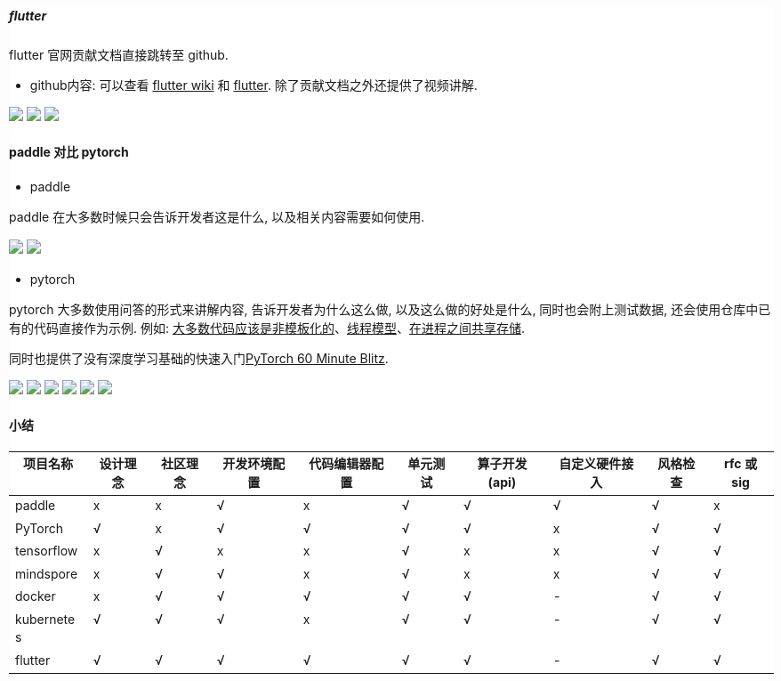 ##### flutter

flutter 官网贡献文档直接跳转至 github.

 * github内容: 可以查看 [flutter wiki](https://github.com/flutter/flutter/wiki) 和 [flutter](https://github.com/flutter/flutter/blob/master/CONTRIBUTING.md). 除了贡献文档之外还提供了视频讲解.

<img height=100 src="https://ai-studio-static-online.cdn.bcebos.com/c0cf81e7588943778a36fd9a0066ba5da659cffabd844f788d029a087629696c">
<img height=100 src="https://ai-studio-static-online.cdn.bcebos.com/2ed43e0fd1ba41368a1ba24a9ccdd5bd4601502e7d854a899f2b2aeb05f7430b">
<img height=100 src="https://ai-studio-static-online.cdn.bcebos.com/b48051bbfc274f8e8a4ea93571f748d34221d0f7edf34664819221d2c9afb890">

#### paddle 对比 pytorch

* paddle

paddle 在大多数时候只会告诉开发者这是什么, 以及相关内容需要如何使用.

<img height=100 src="https://ai-studio-static-online.cdn.bcebos.com/2b19e06f307c4605997cd91e654abac24b057978b21549ff9b20af2dc66b5dd7">
<img height=100 src="https://ai-studio-static-online.cdn.bcebos.com/19c321a577bf469a980b654d7ce96c786365ece90606430ea4b728b2fddd0e95">

* pytorch

pytorch 大多数使用问答的形式来讲解内容, 告诉开发者为什么这么做, 以及这么做的好处是什么, 同时也会附上测试数据, 还会使用仓库中已有的代码直接作为示例. 例如: [大多数代码应该是非模板化的](https://github.com/pytorch/pytorch/wiki/Writing-Python-in-cpp-(a-manifesto)#the-majority-of-code-should-be-un-templated)、[线程模型](https://github.com/pytorch/pytorch/blob/master/torch/csrc/jit/runtime/static/README.md#threading-model)、[在进程之间共享存储](https://github.com/pytorch/pytorch/wiki/Multiprocessing-Technical-Notes#sharing-storages-among-process-a-b). 

同时也提供了没有深度学习基础的快速入门[PyTorch 60 Minute Blitz](https://pytorch.org/tutorials/beginner/deep_learning_60min_blitz.html).

<img height=100 src="https://ai-studio-static-online.cdn.bcebos.com/8b43fc700bd041c99a77c5db615f5a5d76bd0b50fa4e43fd8b179150db614bcf">
<img height=100 src="https://ai-studio-static-online.cdn.bcebos.com/c67eead711bf48068d843c5fcbf6596efb3ca30c4a6c41768f7e3245bdd700c0">
<img height=100 src="https://ai-studio-static-online.cdn.bcebos.com/5bbc622a7edb47ea84e3c9b10f59d6d3d86827f0050e4ab3adbf6590924dc9f5">
<img height=100 src="https://ai-studio-static-online.cdn.bcebos.com/4664b9610c8b4751b7701f672c7823dc3df47274b6c34f78b87843cf82a581f3">
<img height=100 src="https://ai-studio-static-online.cdn.bcebos.com/9ec36fced36f4fcd832688f0044eeed11e8353597a7941b285465e5e7f0910d8">
<img height=100 src="https://ai-studio-static-online.cdn.bcebos.com/f7217176a046447eb19622749a092ab9fc7fa81a676a4429b356e4afe465a013">

#### 小结

| 项目名称      |   设计理念   |   社区理念   | 开发环境配置  | 代码编辑器配置 |   单元测试   | 算子开发(api) | 自定义硬件接入 |   风格检查   |     rfc 或 sig    |
| ----------- | ----------- | ----------- | ----------- | ----------- | ----------- | ----------- | ----------- | ----------- | ----------- |
| paddle      |  x          |  x          |  √          |  x          |  √          |  √          |  √          |  √          |  x          |
| PyTorch     |  √          |  x          |  √          |  √          |  √          |  √          |  x          |  √          |  √          |
| tensorflow  |  x          |  √          |  x          |  x          |  √          |  x          |  x          |  √          |  √          |
| mindspore   |  x          |  √          |  √          |  x          |  √          |  x          |  x          |  √          |  √          |
| docker      |  x          |  √          |  √          |  √          |  √          |  √          |  -          |  √          |  √          |
| kubernetes  |  √          |  √          |  √          |  x          |  √          |  √          |  -          |  √          |  √          |
| flutter     |  √          |  √          |  √          |  √          |  √          |  √          |  -          |  √          |  √          |

